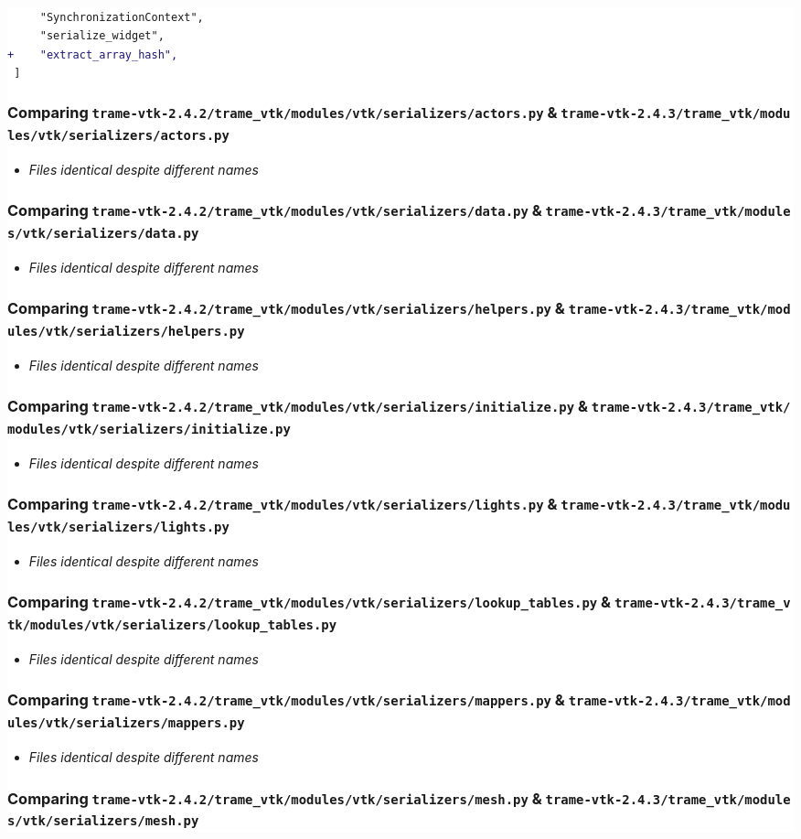 ```diff
     "SynchronizationContext",
     "serialize_widget",
+    "extract_array_hash",
 ]
```

### Comparing `trame-vtk-2.4.2/trame_vtk/modules/vtk/serializers/actors.py` & `trame-vtk-2.4.3/trame_vtk/modules/vtk/serializers/actors.py`

 * *Files identical despite different names*

### Comparing `trame-vtk-2.4.2/trame_vtk/modules/vtk/serializers/data.py` & `trame-vtk-2.4.3/trame_vtk/modules/vtk/serializers/data.py`

 * *Files identical despite different names*

### Comparing `trame-vtk-2.4.2/trame_vtk/modules/vtk/serializers/helpers.py` & `trame-vtk-2.4.3/trame_vtk/modules/vtk/serializers/helpers.py`

 * *Files identical despite different names*

### Comparing `trame-vtk-2.4.2/trame_vtk/modules/vtk/serializers/initialize.py` & `trame-vtk-2.4.3/trame_vtk/modules/vtk/serializers/initialize.py`

 * *Files identical despite different names*

### Comparing `trame-vtk-2.4.2/trame_vtk/modules/vtk/serializers/lights.py` & `trame-vtk-2.4.3/trame_vtk/modules/vtk/serializers/lights.py`

 * *Files identical despite different names*

### Comparing `trame-vtk-2.4.2/trame_vtk/modules/vtk/serializers/lookup_tables.py` & `trame-vtk-2.4.3/trame_vtk/modules/vtk/serializers/lookup_tables.py`

 * *Files identical despite different names*

### Comparing `trame-vtk-2.4.2/trame_vtk/modules/vtk/serializers/mappers.py` & `trame-vtk-2.4.3/trame_vtk/modules/vtk/serializers/mappers.py`

 * *Files identical despite different names*

### Comparing `trame-vtk-2.4.2/trame_vtk/modules/vtk/serializers/mesh.py` & `trame-vtk-2.4.3/trame_vtk/modules/vtk/serializers/mesh.py`
